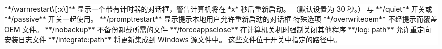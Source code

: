 </td>
</tr>
<tr class="alternateRow">
<td style="border:1px solid black;">
**/warnrestart\[:x\]**
</td>
<td style="border:1px solid black;">
显示一个带有计时器的对话框，警告计算机将在 *x* 秒后重新启动。 （默认设置为 30 秒。） 与 **/quiet** 开关或 **/passive** 开关一起使用。
</td>
</tr>
<tr>
<td style="border:1px solid black;">
**/promptrestart**
</td>
<td style="border:1px solid black;">
显示提示本地用户允许重新启动的对话框
</td>
</tr>
<tr>
<th colspan="2" style="border:1px solid black;">
特殊选项
</th>
</tr>
<tr class="alternateRow">
<td style="border:1px solid black;">
**/overwriteoem**
</td>
<td style="border:1px solid black;">
不经提示而覆盖 OEM 文件。
</td>
</tr>
<tr>
<td style="border:1px solid black;">
**/nobackup**
</td>
<td style="border:1px solid black;">
不备份卸载所需的文件
</td>
</tr>
<tr class="alternateRow">
<td style="border:1px solid black;">
**/forceappsclose**
</td>
<td style="border:1px solid black;">
在计算机关机时强制关闭其他程序
</td>
</tr>
<tr>
<td style="border:1px solid black;">
**/log: path**
</td>
<td style="border:1px solid black;">
允许重定向安装日志文件
</td>
</tr>
<tr class="alternateRow">
<td style="border:1px solid black;">
**/integrate:path**
</td>
<td style="border:1px solid black;">
将更新集成到 Windows 源文件中。 这些文件位于开关中指定的路径中。
</td>
</tr>
<tr>